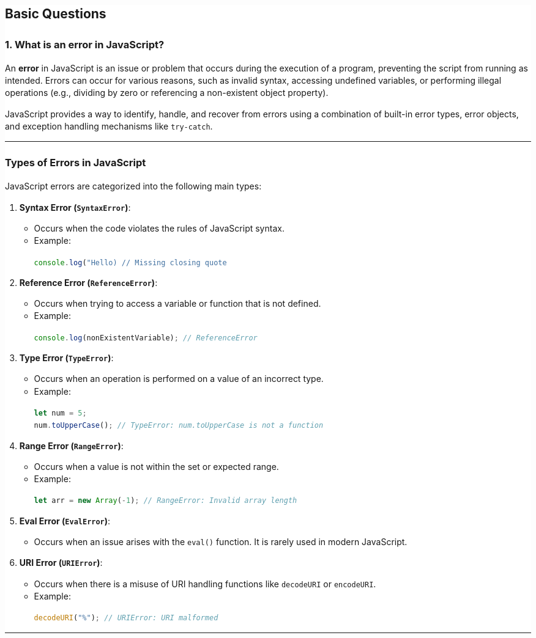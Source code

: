 ## **Basic Questions**

### 1. **What is an error in JavaScript?**

An **error** in JavaScript is an issue or problem that occurs during the execution of a program, preventing the script from running as intended. Errors can occur for various reasons, such as invalid syntax, accessing undefined variables, or performing illegal operations (e.g., dividing by zero or referencing a non-existent object property).

JavaScript provides a way to identify, handle, and recover from errors using a combination of built-in error types, error objects, and exception handling mechanisms like `try-catch`.

---

### **Types of Errors in JavaScript**

JavaScript errors are categorized into the following main types:

1. **Syntax Error (`SyntaxError`)**:

   - Occurs when the code violates the rules of JavaScript syntax.
   - Example:
     ```javascript
     console.log("Hello) // Missing closing quote
     ```

2. **Reference Error (`ReferenceError`)**:

   - Occurs when trying to access a variable or function that is not defined.
   - Example:
     ```javascript
     console.log(nonExistentVariable); // ReferenceError
     ```

3. **Type Error (`TypeError`)**:

   - Occurs when an operation is performed on a value of an incorrect type.
   - Example:
     ```javascript
     let num = 5;
     num.toUpperCase(); // TypeError: num.toUpperCase is not a function
     ```

4. **Range Error (`RangeError`)**:

   - Occurs when a value is not within the set or expected range.
   - Example:
     ```javascript
     let arr = new Array(-1); // RangeError: Invalid array length
     ```

5. **Eval Error (`EvalError`)**:

   - Occurs when an issue arises with the `eval()` function. It is rarely used in modern JavaScript.

6. **URI Error (`URIError`)**:
   - Occurs when there is a misuse of URI handling functions like `decodeURI` or `encodeURI`.
   - Example:
     ```javascript
     decodeURI("%"); // URIError: URI malformed
     ```

---